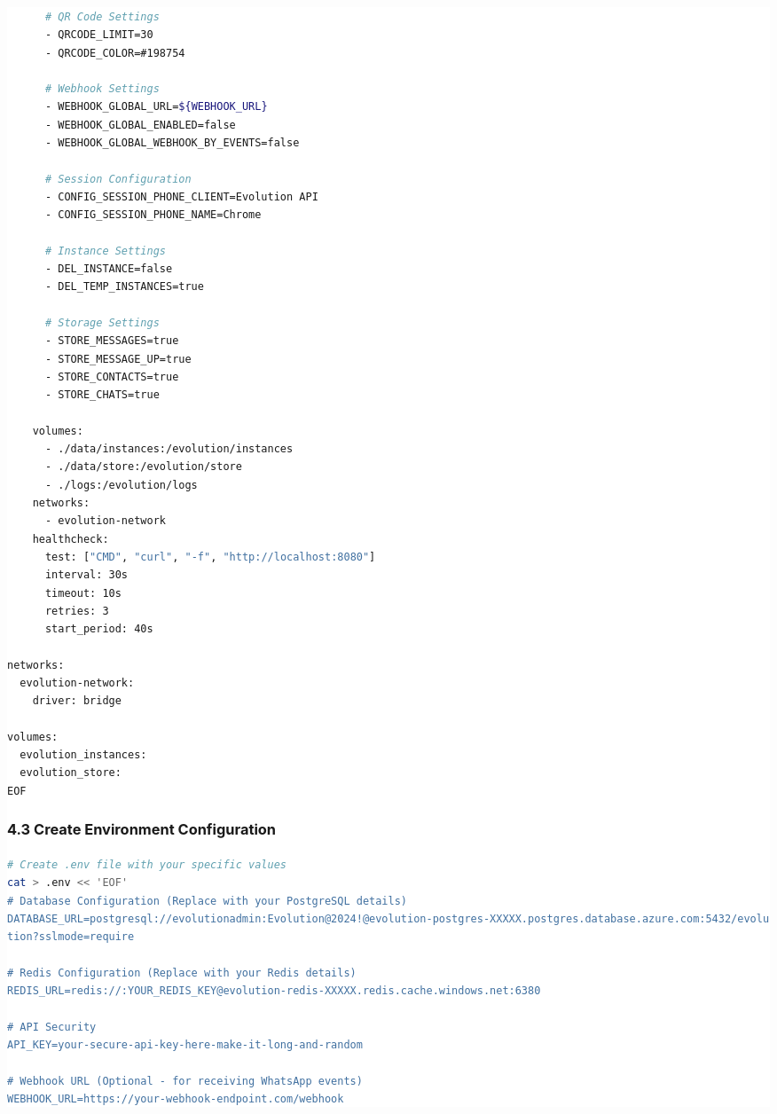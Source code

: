 ```bash
      # QR Code Settings
      - QRCODE_LIMIT=30
      - QRCODE_COLOR=#198754
      
      # Webhook Settings
      - WEBHOOK_GLOBAL_URL=${WEBHOOK_URL}
      - WEBHOOK_GLOBAL_ENABLED=false
      - WEBHOOK_GLOBAL_WEBHOOK_BY_EVENTS=false
      
      # Session Configuration
      - CONFIG_SESSION_PHONE_CLIENT=Evolution API
      - CONFIG_SESSION_PHONE_NAME=Chrome
      
      # Instance Settings
      - DEL_INSTANCE=false
      - DEL_TEMP_INSTANCES=true
      
      # Storage Settings
      - STORE_MESSAGES=true
      - STORE_MESSAGE_UP=true
      - STORE_CONTACTS=true
      - STORE_CHATS=true
      
    volumes:
      - ./data/instances:/evolution/instances
      - ./data/store:/evolution/store
      - ./logs:/evolution/logs
    networks:
      - evolution-network
    healthcheck:
      test: ["CMD", "curl", "-f", "http://localhost:8080"]
      interval: 30s
      timeout: 10s
      retries: 3
      start_period: 40s

networks:
  evolution-network:
    driver: bridge

volumes:
  evolution_instances:
  evolution_store:
EOF
```

### 4.3 Create Environment Configuration

```bash
# Create .env file with your specific values
cat > .env << 'EOF'
# Database Configuration (Replace with your PostgreSQL details)
DATABASE_URL=postgresql://evolutionadmin:Evolution@2024!@evolution-postgres-XXXXX.postgres.database.azure.com:5432/evolution?sslmode=require

# Redis Configuration (Replace with your Redis details)
REDIS_URL=redis://:YOUR_REDIS_KEY@evolution-redis-XXXXX.redis.cache.windows.net:6380

# API Security
API_KEY=your-secure-api-key-here-make-it-long-and-random

# Webhook URL (Optional - for receiving WhatsApp events)
WEBHOOK_URL=https://your-webhook-endpoint.com/webhook
```